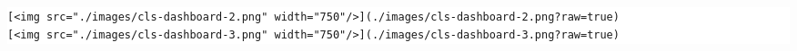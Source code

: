     [<img src="./images/cls-dashboard-2.png" width="750"/>](./images/cls-dashboard-2.png?raw=true)   
    [<img src="./images/cls-dashboard-3.png" width="750"/>](./images/cls-dashboard-3.png?raw=true)   